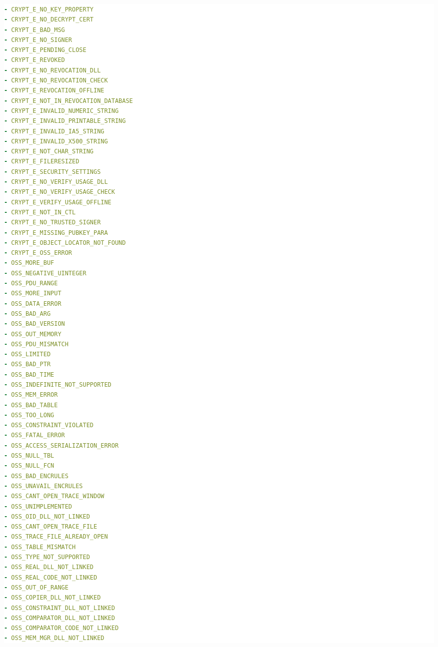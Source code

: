 ```yaml
- CRYPT_E_NO_KEY_PROPERTY
- CRYPT_E_NO_DECRYPT_CERT
- CRYPT_E_BAD_MSG
- CRYPT_E_NO_SIGNER
- CRYPT_E_PENDING_CLOSE
- CRYPT_E_REVOKED
- CRYPT_E_NO_REVOCATION_DLL
- CRYPT_E_NO_REVOCATION_CHECK
- CRYPT_E_REVOCATION_OFFLINE
- CRYPT_E_NOT_IN_REVOCATION_DATABASE
- CRYPT_E_INVALID_NUMERIC_STRING
- CRYPT_E_INVALID_PRINTABLE_STRING
- CRYPT_E_INVALID_IA5_STRING
- CRYPT_E_INVALID_X500_STRING
- CRYPT_E_NOT_CHAR_STRING
- CRYPT_E_FILERESIZED
- CRYPT_E_SECURITY_SETTINGS
- CRYPT_E_NO_VERIFY_USAGE_DLL
- CRYPT_E_NO_VERIFY_USAGE_CHECK
- CRYPT_E_VERIFY_USAGE_OFFLINE
- CRYPT_E_NOT_IN_CTL
- CRYPT_E_NO_TRUSTED_SIGNER
- CRYPT_E_MISSING_PUBKEY_PARA
- CRYPT_E_OBJECT_LOCATOR_NOT_FOUND
- CRYPT_E_OSS_ERROR
- OSS_MORE_BUF
- OSS_NEGATIVE_UINTEGER
- OSS_PDU_RANGE
- OSS_MORE_INPUT
- OSS_DATA_ERROR
- OSS_BAD_ARG
- OSS_BAD_VERSION
- OSS_OUT_MEMORY
- OSS_PDU_MISMATCH
- OSS_LIMITED
- OSS_BAD_PTR
- OSS_BAD_TIME
- OSS_INDEFINITE_NOT_SUPPORTED
- OSS_MEM_ERROR
- OSS_BAD_TABLE
- OSS_TOO_LONG
- OSS_CONSTRAINT_VIOLATED
- OSS_FATAL_ERROR
- OSS_ACCESS_SERIALIZATION_ERROR
- OSS_NULL_TBL
- OSS_NULL_FCN
- OSS_BAD_ENCRULES
- OSS_UNAVAIL_ENCRULES
- OSS_CANT_OPEN_TRACE_WINDOW
- OSS_UNIMPLEMENTED
- OSS_OID_DLL_NOT_LINKED
- OSS_CANT_OPEN_TRACE_FILE
- OSS_TRACE_FILE_ALREADY_OPEN
- OSS_TABLE_MISMATCH
- OSS_TYPE_NOT_SUPPORTED
- OSS_REAL_DLL_NOT_LINKED
- OSS_REAL_CODE_NOT_LINKED
- OSS_OUT_OF_RANGE
- OSS_COPIER_DLL_NOT_LINKED
- OSS_CONSTRAINT_DLL_NOT_LINKED
- OSS_COMPARATOR_DLL_NOT_LINKED
- OSS_COMPARATOR_CODE_NOT_LINKED
- OSS_MEM_MGR_DLL_NOT_LINKED
```